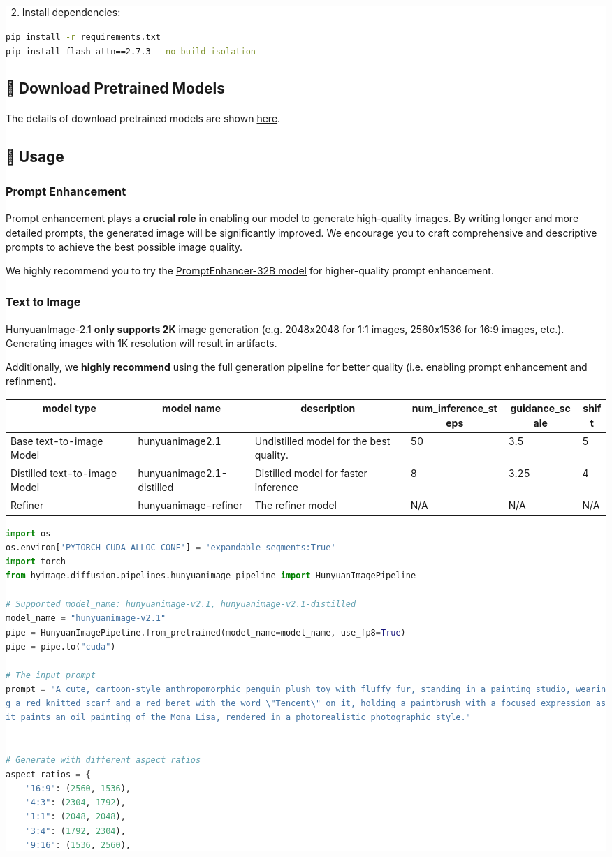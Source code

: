 2. Install dependencies:
```bash
pip install -r requirements.txt
pip install flash-attn==2.7.3 --no-build-isolation
```

## 🧱 Download Pretrained Models

The details of download pretrained models are shown [here](ckpts/checkpoints-download.md).

## 🔑 Usage

### Prompt Enhancement

Prompt enhancement plays a **crucial role** in enabling our model to generate high-quality images. By writing longer and more detailed prompts, the generated image will be significantly improved. We encourage you to craft comprehensive and descriptive prompts to achieve the best possible image quality. 

We highly recommend you to try the [PromptEnhancer-32B model](https://huggingface.co/PromptEnhancer/PromptEnhancer-32B) for higher-quality prompt enhancement.


### Text to Image
HunyuanImage-2.1 **only supports 2K** image generation (e.g. 2048x2048 for 1:1 images, 2560x1536 for 16:9 images, etc.).
Generating images with 1K resolution will result in artifacts.

Additionally, we **highly recommend** using the full generation pipeline for better quality (i.e. enabling prompt enhancement and refinment).


| model type               | model name                | description                             | num_inference_steps | guidance_scale | shift |
|--------------------------|---------------------------|-----------------------------------------|---------------------|----------------|-------|
| Base text-to-image Model | hunyuanimage2.1           | Undistilled model for the best quality. | 50                  | 3.5            | 5     |
| Distilled text-to-image Model | hunyuanimage2.1-distilled | Distilled model for faster inference    | 8                   | 3.25           | 4     |
| Refiner                  | hunyuanimage-refiner      | The refiner model                       | N/A                 | N/A            | N/A   |


```python
import os
os.environ['PYTORCH_CUDA_ALLOC_CONF'] = 'expandable_segments:True'
import torch
from hyimage.diffusion.pipelines.hunyuanimage_pipeline import HunyuanImagePipeline

# Supported model_name: hunyuanimage-v2.1, hunyuanimage-v2.1-distilled
model_name = "hunyuanimage-v2.1"
pipe = HunyuanImagePipeline.from_pretrained(model_name=model_name, use_fp8=True)
pipe = pipe.to("cuda")

# The input prompt
prompt = "A cute, cartoon-style anthropomorphic penguin plush toy with fluffy fur, standing in a painting studio, wearing a red knitted scarf and a red beret with the word \"Tencent\" on it, holding a paintbrush with a focused expression as it paints an oil painting of the Mona Lisa, rendered in a photorealistic photographic style."


# Generate with different aspect ratios
aspect_ratios = {
    "16:9": (2560, 1536),
    "4:3": (2304, 1792),
    "1:1": (2048, 2048),
    "3:4": (1792, 2304),
    "9:16": (1536, 2560),
```